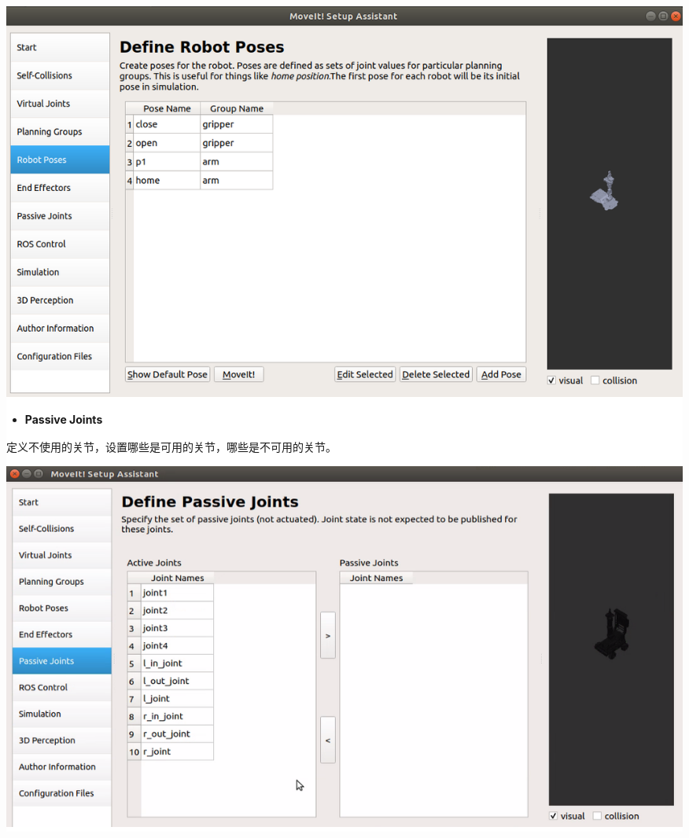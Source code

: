 <img class="common_img" src="../_static/media/10.motion_planning_simulation/3.3/image12.png"  />

- **Passive Joints**

定义不使用的关节，设置哪些是可用的关节，哪些是不可用的关节。

<img class="common_img" src="../_static/media/10.motion_planning_simulation/3.3/image13.png"  />
